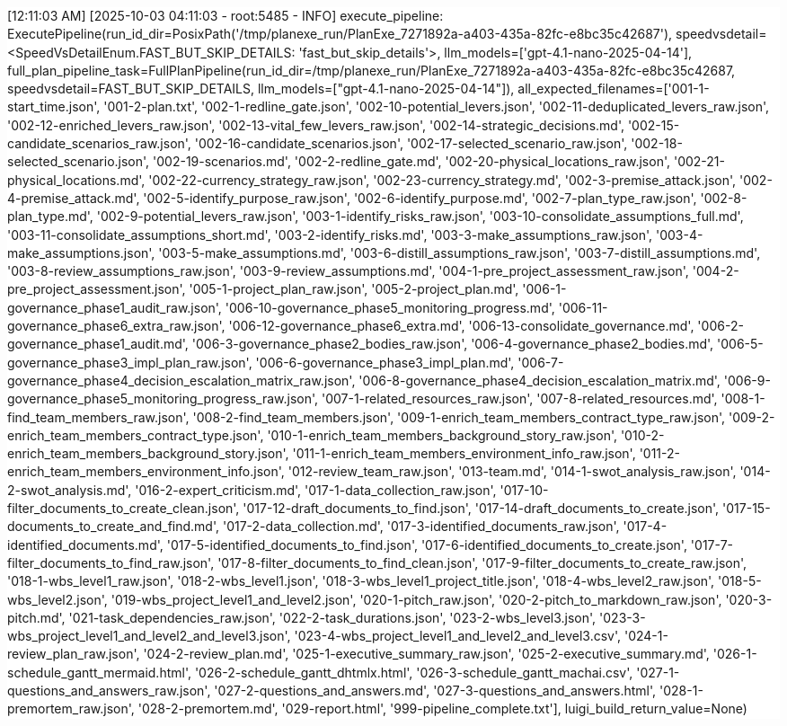 [12:11:03 AM] [2025-10-03 04:11:03 - root:5485 - INFO] execute_pipeline: ExecutePipeline(run_id_dir=PosixPath('/tmp/planexe_run/PlanExe_7271892a-a403-435a-82fc-e8bc35c42687'), speedvsdetail=<SpeedVsDetailEnum.FAST_BUT_SKIP_DETAILS: 'fast_but_skip_details'>, llm_models=['gpt-4.1-nano-2025-04-14'], full_plan_pipeline_task=FullPlanPipeline(run_id_dir=/tmp/planexe_run/PlanExe_7271892a-a403-435a-82fc-e8bc35c42687, speedvsdetail=FAST_BUT_SKIP_DETAILS, llm_models=["gpt-4.1-nano-2025-04-14"]), all_expected_filenames=['001-1-start_time.json', '001-2-plan.txt', '002-1-redline_gate.json', '002-10-potential_levers.json', '002-11-deduplicated_levers_raw.json', '002-12-enriched_levers_raw.json', '002-13-vital_few_levers_raw.json', '002-14-strategic_decisions.md', '002-15-candidate_scenarios_raw.json', '002-16-candidate_scenarios.json', '002-17-selected_scenario_raw.json', '002-18-selected_scenario.json', '002-19-scenarios.md', '002-2-redline_gate.md', '002-20-physical_locations_raw.json', '002-21-physical_locations.md', '002-22-currency_strategy_raw.json', '002-23-currency_strategy.md', '002-3-premise_attack.json', '002-4-premise_attack.md', '002-5-identify_purpose_raw.json', '002-6-identify_purpose.md', '002-7-plan_type_raw.json', '002-8-plan_type.md', '002-9-potential_levers_raw.json', '003-1-identify_risks_raw.json', '003-10-consolidate_assumptions_full.md', '003-11-consolidate_assumptions_short.md', '003-2-identify_risks.md', '003-3-make_assumptions_raw.json', '003-4-make_assumptions.json', '003-5-make_assumptions.md', '003-6-distill_assumptions_raw.json', '003-7-distill_assumptions.md', '003-8-review_assumptions_raw.json', '003-9-review_assumptions.md', '004-1-pre_project_assessment_raw.json', '004-2-pre_project_assessment.json', '005-1-project_plan_raw.json', '005-2-project_plan.md', '006-1-governance_phase1_audit_raw.json', '006-10-governance_phase5_monitoring_progress.md', '006-11-governance_phase6_extra_raw.json', '006-12-governance_phase6_extra.md', '006-13-consolidate_governance.md', '006-2-governance_phase1_audit.md', '006-3-governance_phase2_bodies_raw.json', '006-4-governance_phase2_bodies.md', '006-5-governance_phase3_impl_plan_raw.json', '006-6-governance_phase3_impl_plan.md', '006-7-governance_phase4_decision_escalation_matrix_raw.json', '006-8-governance_phase4_decision_escalation_matrix.md', '006-9-governance_phase5_monitoring_progress_raw.json', '007-1-related_resources_raw.json', '007-8-related_resources.md', '008-1-find_team_members_raw.json', '008-2-find_team_members.json', '009-1-enrich_team_members_contract_type_raw.json', '009-2-enrich_team_members_contract_type.json', '010-1-enrich_team_members_background_story_raw.json', '010-2-enrich_team_members_background_story.json', '011-1-enrich_team_members_environment_info_raw.json', '011-2-enrich_team_members_environment_info.json', '012-review_team_raw.json', '013-team.md', '014-1-swot_analysis_raw.json', '014-2-swot_analysis.md', '016-2-expert_criticism.md', '017-1-data_collection_raw.json', '017-10-filter_documents_to_create_clean.json', '017-12-draft_documents_to_find.json', '017-14-draft_documents_to_create.json', '017-15-documents_to_create_and_find.md', '017-2-data_collection.md', '017-3-identified_documents_raw.json', '017-4-identified_documents.md', '017-5-identified_documents_to_find.json', '017-6-identified_documents_to_create.json', '017-7-filter_documents_to_find_raw.json', '017-8-filter_documents_to_find_clean.json', '017-9-filter_documents_to_create_raw.json', '018-1-wbs_level1_raw.json', '018-2-wbs_level1.json', '018-3-wbs_level1_project_title.json', '018-4-wbs_level2_raw.json', '018-5-wbs_level2.json', '019-wbs_project_level1_and_level2.json', '020-1-pitch_raw.json', '020-2-pitch_to_markdown_raw.json', '020-3-pitch.md', '021-task_dependencies_raw.json', '022-2-task_durations.json', '023-2-wbs_level3.json', '023-3-wbs_project_level1_and_level2_and_level3.json', '023-4-wbs_project_level1_and_level2_and_level3.csv', '024-1-review_plan_raw.json', '024-2-review_plan.md', '025-1-executive_summary_raw.json', '025-2-executive_summary.md', '026-1-schedule_gantt_mermaid.html', '026-2-schedule_gantt_dhtmlx.html', '026-3-schedule_gantt_machai.csv', '027-1-questions_and_answers_raw.json', '027-2-questions_and_answers.md', '027-3-questions_and_answers.html', '028-1-premortem_raw.json', '028-2-premortem.md', '029-report.html', '999-pipeline_complete.txt'], luigi_build_return_value=None)